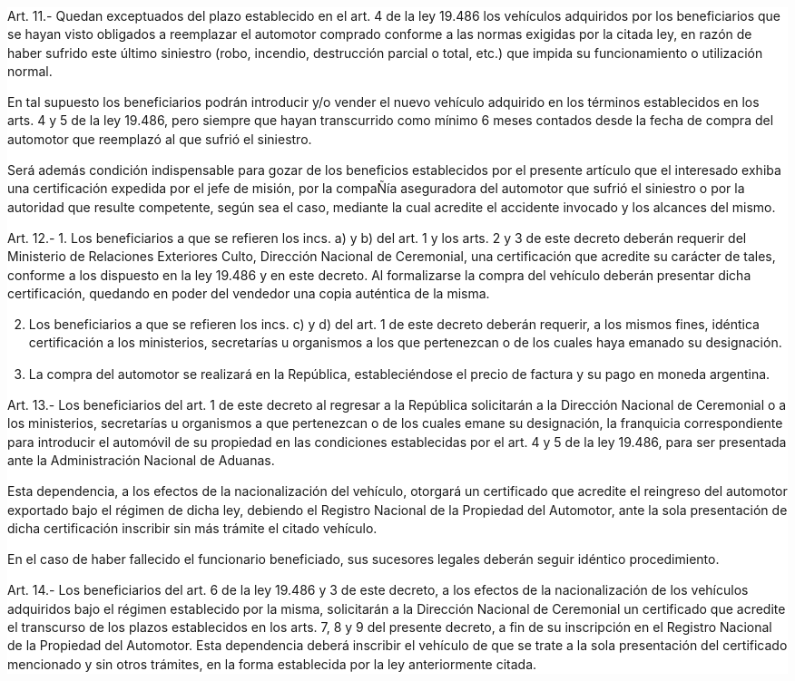 <a id="11"></a>
Art. 11.- Quedan exceptuados del plazo establecido en el art. 4 de la  ley  19.486  los  vehículos adquiridos por los beneficiarios que se hayan visto obligados  a  reemplazar  el  automotor comprado conforme  a las  normas exigidas por la citada ley,  en  razón  de haber sufrido este  último  siniestro  (robo, incendio, destrucción parcial o total, etc.) que impida su funcionamiento  o  utilización normal.

En  tal supuesto los beneficiarios podrán introducir y/o vender  el nuevo  vehículo adquirido en los términos establecidos en los arts. 4 y 5 de  la  ley  19.486, pero siempre que hayan transcurrido como mínimo 6 meses contados  desde la fecha de compra del automotor que reemplazó al que sufrió el siniestro.

Será además condición indispensable  para  gozar  de los beneficios establecidos por el presente artículo que el interesado  exhiba una certificación  expedida  por  el  jefe  de  misión, por la compaÑía aseguradora del  automotor  que  sufrió  el  siniestro  o  por  la autoridad que resulte competente, según sea el  caso,  mediante  la cual  acredite  el  accidente  invocado  y  los alcances del mismo.

<a id="12"></a>
Art. 12.- 1. Los beneficiarios a que se refieren los incs. a) y b) del  art.  1  y los arts. 2 y 3 de este decreto deberán requerir del Ministerio de  Relaciones  Exteriores Culto, Dirección Nacional de  Ceremonial,  una certificación  que  acredite  su  carácter  de tales, conforme a  los  dispuesto  en  la  ley  19.486  y  en  este decreto.  Al  formalizarse la compra del vehículo deberán presentar dicha certificación,  quedando  en  poder  del  vendedor  una copia auténtica de la misma.

2.  Los beneficiarios a que se refieren los incs. c) y d) del  art. 1 de  este  decreto  deberán requerir, a los mismos fines, idéntica certificación a los ministerios,  secretarías  u  organismos  a los que  pertenezcan  o de los cuales haya emanado su designación.

3.  La  compra  del  automotor    se  realizará  en  la  República, estableciéndose  el  precio  de  factura    y  su  pago  en  moneda argentina.

<a id="13"></a>
Art.  13.-  Los  beneficiarios  del  art. 1 de este decreto al regresar  a  la  República solicitarán a la Dirección  Nacional  de Ceremonial o a los  ministerios,  secretarías  u  organismos  a que pertenezcan o  de  los  cuales emane su designación, la franquicia correspondiente para introducir  el  automóvil  de  su propiedad en las  condiciones establecidas por el art. 4 y 5 de la  ley  19.486, para ser  presentada  ante  la  Administración Nacional de Aduanas.

Esta  dependencia,  a  los  efectos  de    la  nacionalización  del vehículo,  otorgará un certificado que acredite  el  reingreso  del automotor exportado  bajo  el  régimen  de  dicha  ley, debiendo el Registro  Nacional  de  la  Propiedad del Automotor, ante  la  sola presentación de dicha certificación  inscribir  sin  más trámite el citado vehículo.

En  el  caso  de  haber  fallecido el funcionario beneficiado,  sus sucesores  legales  deberán    seguir    idéntico    procedimiento.

<a id="14"></a>
Art. 14.- Los beneficiarios del art. 6 de la ley 19.486 y 3 de este decreto,  a los efectos de la nacionalización de los vehículos adquiridos bajo  el régimen establecido por la misma, solicitarán a la Dirección Nacional  de Ceremonial un certificado que acredite el transcurso de los plazos  establecidos  en  los  arts. 7, 8 y 9 del presente  decreto, a fin de su inscripción en el Registro  Nacional de la Propiedad  del  Automotor. Esta dependencia deberá inscribir el vehículo de que se trate a la sola  presentación del certificado mencionado  y sin otros trámites, en la forma  establecida  por  la ley anteriormente citada.
